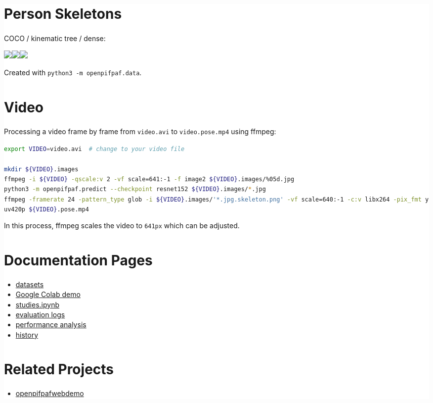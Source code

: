 # Person Skeletons

COCO / kinematic tree / dense:

<img src="docs/skeleton_coco.png" height="250" /><img src="docs/skeleton_kinematic_tree.png" height="250" /><img src="docs/skeleton_dense.png" height="250" />

Created with `python3 -m openpifpaf.data`.


# Video

Processing a video frame by frame from `video.avi` to `video.pose.mp4` using ffmpeg:

```sh
export VIDEO=video.avi  # change to your video file

mkdir ${VIDEO}.images
ffmpeg -i ${VIDEO} -qscale:v 2 -vf scale=641:-1 -f image2 ${VIDEO}.images/%05d.jpg
python3 -m openpifpaf.predict --checkpoint resnet152 ${VIDEO}.images/*.jpg
ffmpeg -framerate 24 -pattern_type glob -i ${VIDEO}.images/'*.jpg.skeleton.png' -vf scale=640:-1 -c:v libx264 -pix_fmt yuv420p ${VIDEO}.pose.mp4
```

In this process, ffmpeg scales the video to `641px` which can be adjusted.


# Documentation Pages

* [datasets](docs/datasets.md)
* [Google Colab demo](https://colab.research.google.com/drive/1H8T4ZE6wc0A9xJE4oGnhgHpUpAH5HL7W)
* [studies.ipynb](docs/studies.ipynb)
* [evaluation logs](docs/eval_logs.md)
* [performance analysis](docs/performance.md)
* [history](HISTORY.md)

# Related Projects

* [openpifpafwebdemo](https://github.com/vita-epfl/openpifpafwebdemo)


[CC-BY-2.0]: https://creativecommons.org/licenses/by/2.0/
